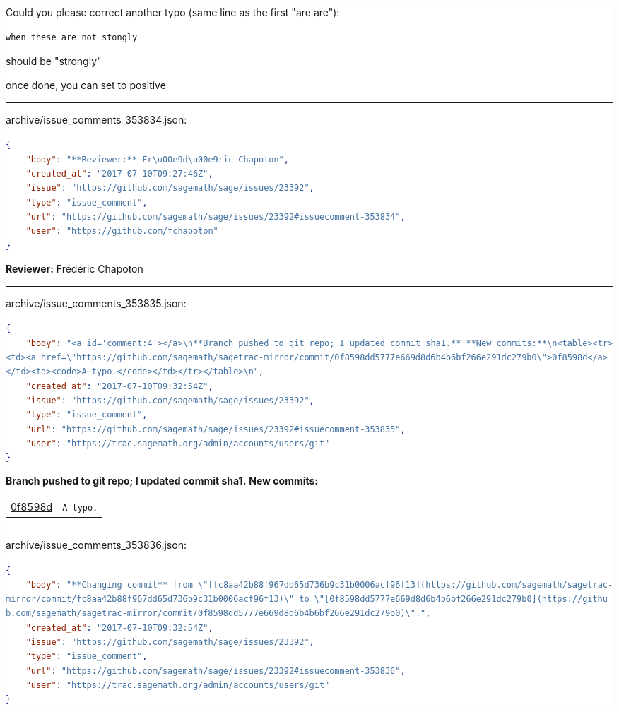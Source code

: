 <a id='comment:3'></a>
Could you please correct another typo (same line as the first "are are"):

```
when these are not stongly
```
should be "strongly"

once done, you can set to positive



---

archive/issue_comments_353834.json:
```json
{
    "body": "**Reviewer:** Fr\u00e9d\u00e9ric Chapoton",
    "created_at": "2017-07-10T09:27:46Z",
    "issue": "https://github.com/sagemath/sage/issues/23392",
    "type": "issue_comment",
    "url": "https://github.com/sagemath/sage/issues/23392#issuecomment-353834",
    "user": "https://github.com/fchapoton"
}
```

**Reviewer:** Frédéric Chapoton



---

archive/issue_comments_353835.json:
```json
{
    "body": "<a id='comment:4'></a>\n**Branch pushed to git repo; I updated commit sha1.** **New commits:**\n<table><tr><td><a href=\"https://github.com/sagemath/sagetrac-mirror/commit/0f8598dd5777e669d8d6b4b6bf266e291dc279b0\">0f8598d</a></td><td><code>A typo.</code></td></tr></table>\n",
    "created_at": "2017-07-10T09:32:54Z",
    "issue": "https://github.com/sagemath/sage/issues/23392",
    "type": "issue_comment",
    "url": "https://github.com/sagemath/sage/issues/23392#issuecomment-353835",
    "user": "https://trac.sagemath.org/admin/accounts/users/git"
}
```

<a id='comment:4'></a>
**Branch pushed to git repo; I updated commit sha1.** **New commits:**
<table><tr><td><a href="https://github.com/sagemath/sagetrac-mirror/commit/0f8598dd5777e669d8d6b4b6bf266e291dc279b0">0f8598d</a></td><td><code>A typo.</code></td></tr></table>




---

archive/issue_comments_353836.json:
```json
{
    "body": "**Changing commit** from \"[fc8aa42b88f967dd65d736b9c31b0006acf96f13](https://github.com/sagemath/sagetrac-mirror/commit/fc8aa42b88f967dd65d736b9c31b0006acf96f13)\" to \"[0f8598dd5777e669d8d6b4b6bf266e291dc279b0](https://github.com/sagemath/sagetrac-mirror/commit/0f8598dd5777e669d8d6b4b6bf266e291dc279b0)\".",
    "created_at": "2017-07-10T09:32:54Z",
    "issue": "https://github.com/sagemath/sage/issues/23392",
    "type": "issue_comment",
    "url": "https://github.com/sagemath/sage/issues/23392#issuecomment-353836",
    "user": "https://trac.sagemath.org/admin/accounts/users/git"
}
```
